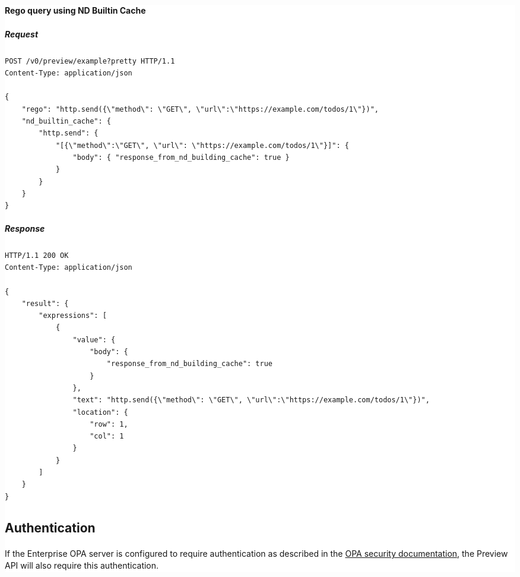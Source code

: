 
#### Rego query using ND Builtin Cache


##### Request

```http
POST /v0/preview/example?pretty HTTP/1.1
Content-Type: application/json

{
    "rego": "http.send({\"method\": \"GET\", \"url\":\"https://example.com/todos/1\"})",
    "nd_builtin_cache": {
        "http.send": {
            "[{\"method\":\"GET\", \"url\": \"https://example.com/todos/1\"}]": {
                "body": { "response_from_nd_building_cache": true }
            }
        }
    }
}
```


##### Response

```http
HTTP/1.1 200 OK
Content-Type: application/json

{
    "result": {
        "expressions": [
            {
                "value": {
                    "body": {
                        "response_from_nd_building_cache": true
                    }
                },
                "text": "http.send({\"method\": \"GET\", \"url\":\"https://example.com/todos/1\"})",
                "location": {
                    "row": 1,
                    "col": 1
                }
            }
        ]
    }
}
```


## Authentication

If the Enterprise OPA server is configured to require authentication as described in the [OPA security documentation](https://www.openpolicyagent.org/docs/security/#authentication-and-authorization), the Preview API will also require this authentication.
